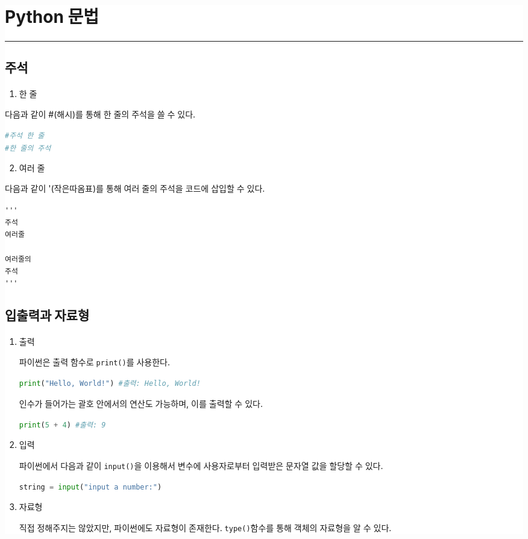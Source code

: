 # Python 문법

---

## 주석

1. 한 줄

다음과 같이 #(해시)를 통해 한 줄의 주석을 쓸 수 있다.

```python
#주석 한 줄
#한 줄의 주석
```

2. 여러 줄

다음과 같이 '(작은따옴표)를 통해 여러 줄의 주석을 코드에 삽입할 수 있다.

```
'''
주석
여러줄

여러줄의
주석
'''
```

## 입출력과 자료형

1.  출력

    파이썬은 출력 함수로 `print()`를 사용한다.

    ```python
    print("Hello, World!") #출력: Hello, World!
    ```

    인수가 들어가는 괄호 안에서의 연산도 가능하며, 이를 출력할 수 있다.

    ```python
    print(5 + 4) #출력: 9
    ```

2.  입력

    파이썬에서 다음과 같이 `input()`을 이용해서 변수에 사용자로부터 입력받은 문자열 값을 할당할 수 있다.

    ```python
    string = input("input a number:")
    ```

3.  자료형

    직접 정해주지는 않았지만, 파이썬에도 자료형이 존재한다. `type()`함수를 통해 객체의 자료형을 알 수 있다.
